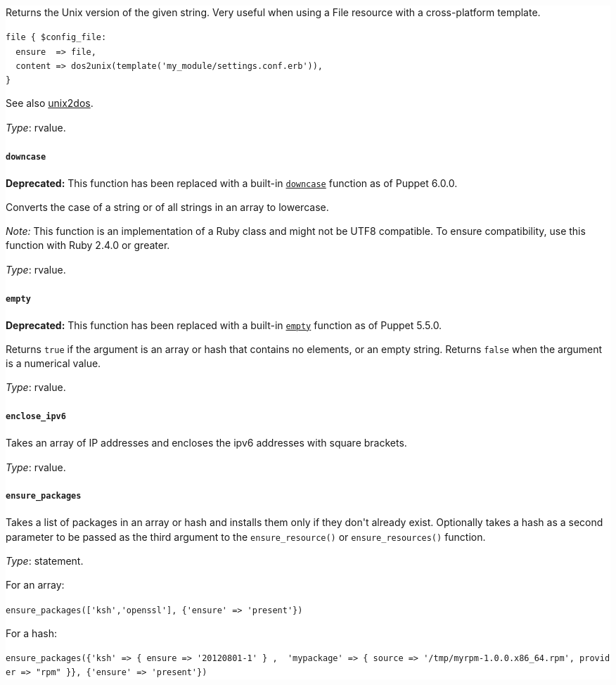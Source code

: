 Returns the Unix version of the given string. Very useful when using a File resource with a cross-platform template.

```puppet
file { $config_file:
  ensure  => file,
  content => dos2unix(template('my_module/settings.conf.erb')),
}
```

See also [unix2dos](#unix2dos).

*Type*: rvalue.

#### `downcase`

**Deprecated:** This function has been replaced with a built-in [`downcase`](https://puppet.com/docs/puppet/latest/function.html#downcase) function as of Puppet 6.0.0.

Converts the case of a string or of all strings in an array to lowercase.

*Note:* This function is an implementation of a Ruby class and might not be UTF8 compatible. To ensure compatibility, use this function with Ruby 2.4.0 or greater.

*Type*: rvalue.

#### `empty`

**Deprecated:** This function has been replaced with a built-in [`empty`](https://puppet.com/docs/puppet/latest/function.html#empty) function as of Puppet 5.5.0.

Returns `true` if the argument is an array or hash that contains no elements, or an empty string. Returns `false` when the argument is a numerical value.

*Type*: rvalue.

#### `enclose_ipv6`

Takes an array of IP addresses and encloses the ipv6 addresses with square brackets.

*Type*: rvalue.

#### `ensure_packages`

Takes a list of packages in an array or hash and installs them only if they don't already exist. Optionally takes a hash as a second parameter to be passed as the third argument to the `ensure_resource()` or `ensure_resources()` function.

*Type*: statement.

For an array:

```puppet
ensure_packages(['ksh','openssl'], {'ensure' => 'present'})
```

For a hash:

```puppet
ensure_packages({'ksh' => { ensure => '20120801-1' } ,  'mypackage' => { source => '/tmp/myrpm-1.0.0.x86_64.rpm', provider => "rpm" }}, {'ensure' => 'present'})
```
